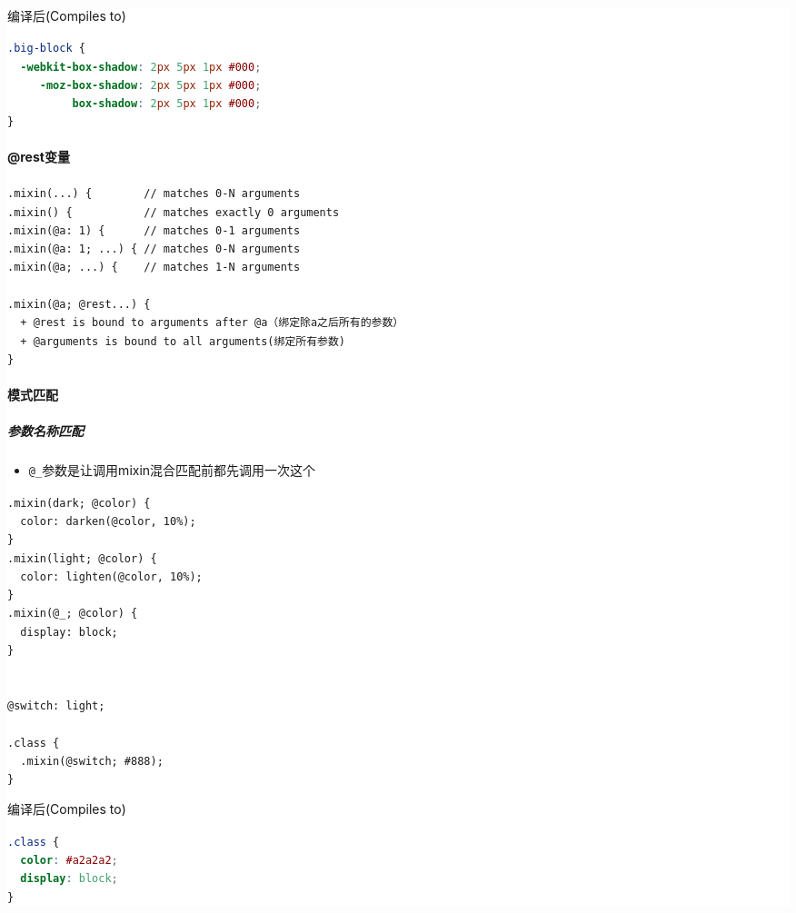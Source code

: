 编译后(Compiles to)

``` CSS
.big-block {
  -webkit-box-shadow: 2px 5px 1px #000;
     -moz-box-shadow: 2px 5px 1px #000;
          box-shadow: 2px 5px 1px #000;
}
```

#### @rest变量

``` less
.mixin(...) {        // matches 0-N arguments
.mixin() {           // matches exactly 0 arguments
.mixin(@a: 1) {      // matches 0-1 arguments
.mixin(@a: 1; ...) { // matches 0-N arguments
.mixin(@a; ...) {    // matches 1-N arguments

.mixin(@a; @rest...) {
  + @rest is bound to arguments after @a（绑定除a之后所有的参数）
  + @arguments is bound to all arguments(绑定所有参数)
}
```

#### 模式匹配

##### 参数名称匹配

+ `@_`参数是让调用mixin混合匹配前都先调用一次这个

``` less
.mixin(dark; @color) {
  color: darken(@color, 10%);
}
.mixin(light; @color) {
  color: lighten(@color, 10%);
}
.mixin(@_; @color) {
  display: block;
}


@switch: light;

.class {
  .mixin(@switch; #888);
}
```

编译后(Compiles to)

``` CSS
.class {
  color: #a2a2a2;
  display: block;
}
```
